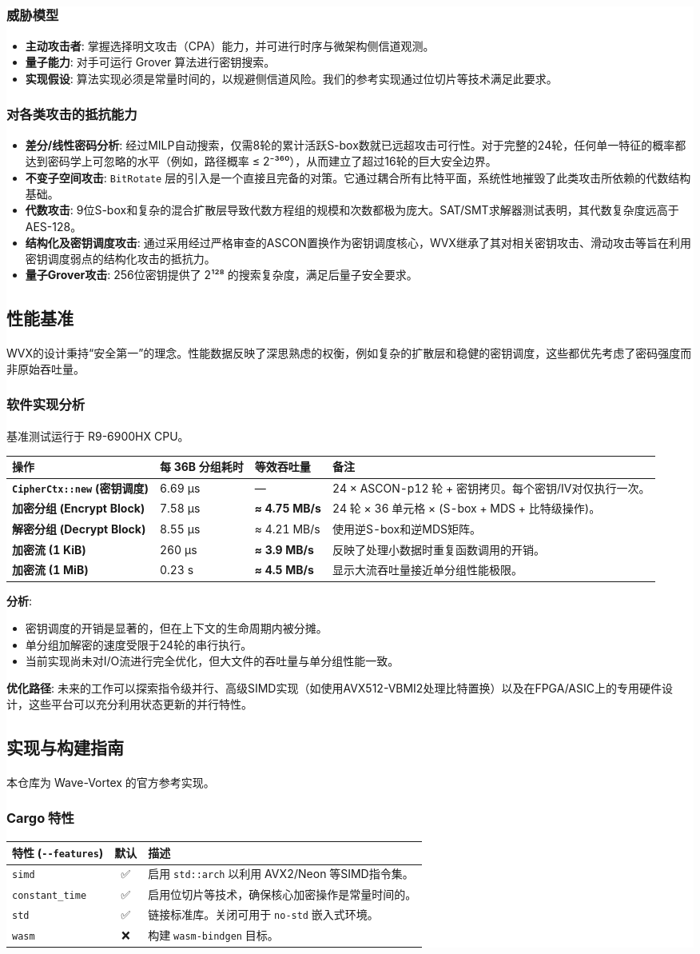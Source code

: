 ### 威胁模型

*   **主动攻击者**: 掌握选择明文攻击（CPA）能力，并可进行时序与微架构侧信道观测。
*   **量子能力**: 对手可运行 Grover 算法进行密钥搜索。
*   **实现假设**: 算法实现必须是常量时间的，以规避侧信道风险。我们的参考实现通过位切片等技术满足此要求。

### 对各类攻击的抵抗能力

*   **差分/线性密码分析**: 经过MILP自动搜索，仅需8轮的累计活跃S-box数就已远超攻击可行性。对于完整的24轮，任何单一特征的概率都达到密码学上可忽略的水平（例如，路径概率 ≤ 2⁻³⁶⁰），从而建立了超过16轮的巨大安全边界。
*   **不变子空间攻击**: `BitRotate` 层的引入是一个直接且完备的对策。它通过耦合所有比特平面，系统性地摧毁了此类攻击所依赖的代数结构基础。
*   **代数攻击**: 9位S-box和复杂的混合扩散层导致代数方程组的规模和次数都极为庞大。SAT/SMT求解器测试表明，其代数复杂度远高于AES-128。
*   **结构化及密钥调度攻击**: 通过采用经过严格审查的ASCON置换作为密钥调度核心，WVX继承了其对相关密钥攻击、滑动攻击等旨在利用密钥调度弱点的结构化攻击的抵抗力。
*   **量子Grover攻击**: 256位密钥提供了 2¹²⁸ 的搜索复杂度，满足后量子安全要求。

##  性能基准

WVX的设计秉持“安全第一”的理念。性能数据反映了深思熟虑的权衡，例如复杂的扩散层和稳健的密钥调度，这些都优先考虑了密码强度而非原始吞吐量。

### 软件实现分析

基准测试运行于 R9-6900HX CPU。

| 操作 | 每 36B 分组耗时 | 等效吞吐量 | 备注 |
| :--- | :--- | :--- | :--- |
| **`CipherCtx::new` (密钥调度)** | 6.69 µs | — | 24 × ASCON-p12 轮 + 密钥拷贝。每个密钥/IV对仅执行一次。 |
| **加密分组 (Encrypt Block)** | 7.58 µs | **≈ 4.75 MB/s** | 24 轮 × 36 单元格 × (S-box + MDS + 比特级操作)。 |
| **解密分组 (Decrypt Block)** | 8.55 µs | ≈ 4.21 MB/s | 使用逆S-box和逆MDS矩阵。 |
| **加密流 (1 KiB)** | 260 µs | **≈ 3.9 MB/s** | 反映了处理小数据时重复函数调用的开销。 |
| **加密流 (1 MiB)** | 0.23 s | **≈ 4.5 MB/s** | 显示大流吞吐量接近单分组性能极限。 |

**分析**:
*   密钥调度的开销是显著的，但在上下文的生命周期内被分摊。
*   单分组加解密的速度受限于24轮的串行执行。
*   当前实现尚未对I/O流进行完全优化，但大文件的吞吐量与单分组性能一致。

**优化路径**: 未来的工作可以探索指令级并行、高级SIMD实现（如使用AVX512-VBMI2处理比特置换）以及在FPGA/ASIC上的专用硬件设计，这些平台可以充分利用状态更新的并行特性。

##  实现与构建指南

本仓库为 Wave-Vortex 的官方参考实现。

### Cargo 特性

| 特性 (`--features`) | 默认 | 描述 |
|:-------------------|:----:|:-------------------------------------------|
| `simd` | ✅ | 启用 `std::arch` 以利用 AVX2/Neon 等SIMD指令集。 |
| `constant_time` | ✅ | 启用位切片等技术，确保核心加密操作是常量时间的。 |
| `std` | ✅ | 链接标准库。关闭可用于 `no-std` 嵌入式环境。 |
| `wasm` | ❌ | 构建 `wasm-bindgen` 目标。 |
